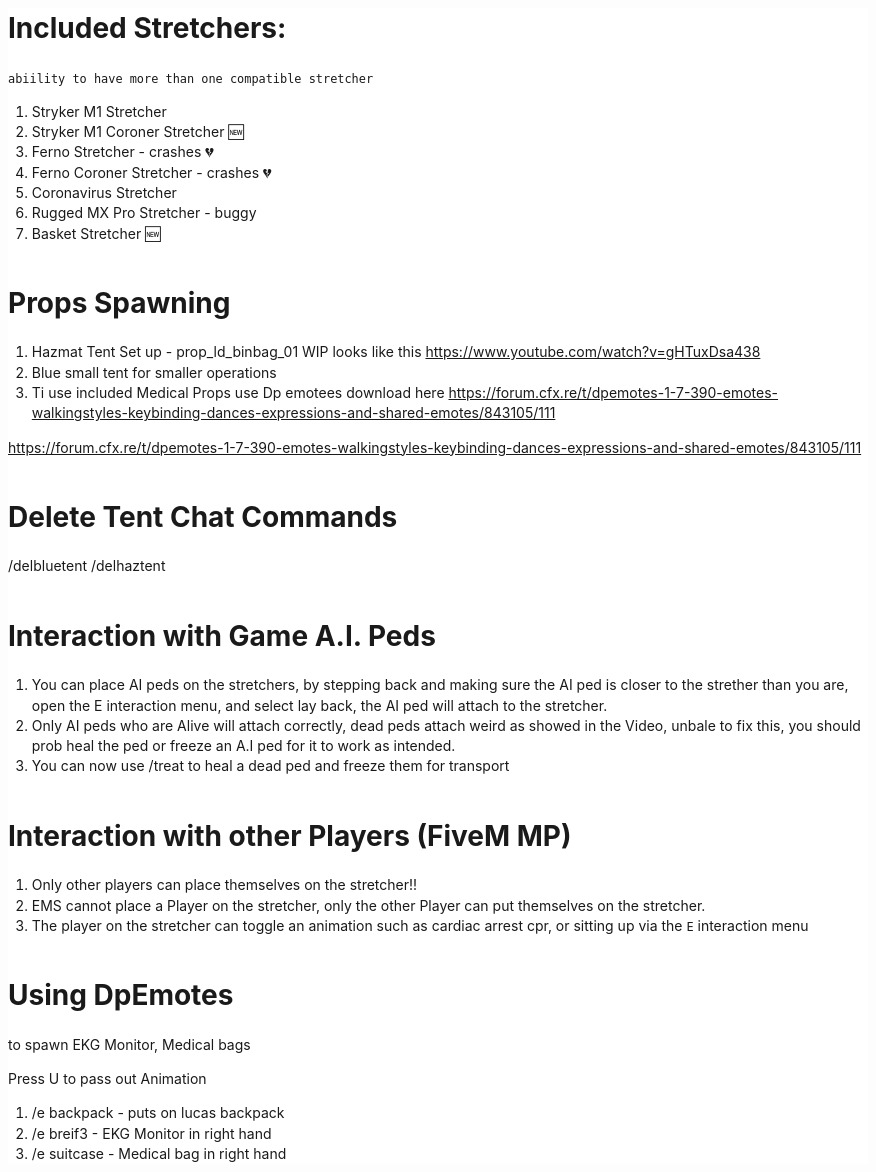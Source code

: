 # Included Stretchers:
`abiility to have more than one compatible stretcher`

1. Stryker M1 Stretcher 
2. Stryker M1 Coroner Stretcher :new:
3. Ferno Stretcher - crashes :broken_heart:
4. Ferno Coroner Stretcher - crashes :broken_heart:
5. Coronavirus Stretcher 
6. Rugged MX Pro Stretcher - buggy 
7. Basket Stretcher :new:

# Props Spawning
1. Hazmat Tent Set up -  prop_ld_binbag_01
WIP looks like this https://www.youtube.com/watch?v=gHTuxDsa438
2. Blue small tent for smaller operations
3. Ti use included Medical Props use Dp emotees download here 
https://forum.cfx.re/t/dpemotes-1-7-390-emotes-walkingstyles-keybinding-dances-expressions-and-shared-emotes/843105/111

https://forum.cfx.re/t/dpemotes-1-7-390-emotes-walkingstyles-keybinding-dances-expressions-and-shared-emotes/843105/111

# Delete Tent  Chat Commands
/delbluetent
/delhaztent

# Interaction with Game A.I. Peds
1. You can place AI peds on the stretchers, by stepping back and making sure the AI ped is closer to the strether than you are, open the E interaction menu, and select lay back, the AI ped will attach to the stretcher.
2. Only AI peds who are Alive will attach correctly, dead peds attach weird as showed in the Video, unbale to fix this, you should prob heal the ped or freeze an A.I ped for it to work as intended. 
3. You can now use /treat to heal a dead ped and freeze them for transport

# Interaction with other Players (FiveM MP)
1. Only other players can place themselves on the stretcher!!
2. EMS cannot place a Player on the stretcher, only the other Player can put themselves on the stretcher.
3. The player on the stretcher can toggle an animation such as cardiac arrest cpr, or sitting up via the ```E``` interaction menu

# Using DpEmotes 
to spawn EKG Monitor, Medical bags

Press U to pass out Animation 
1. /e backpack - puts on lucas backpack
2. /e breif3 - EKG Monitor in right hand
3. /e suitcase - Medical bag in right hand
